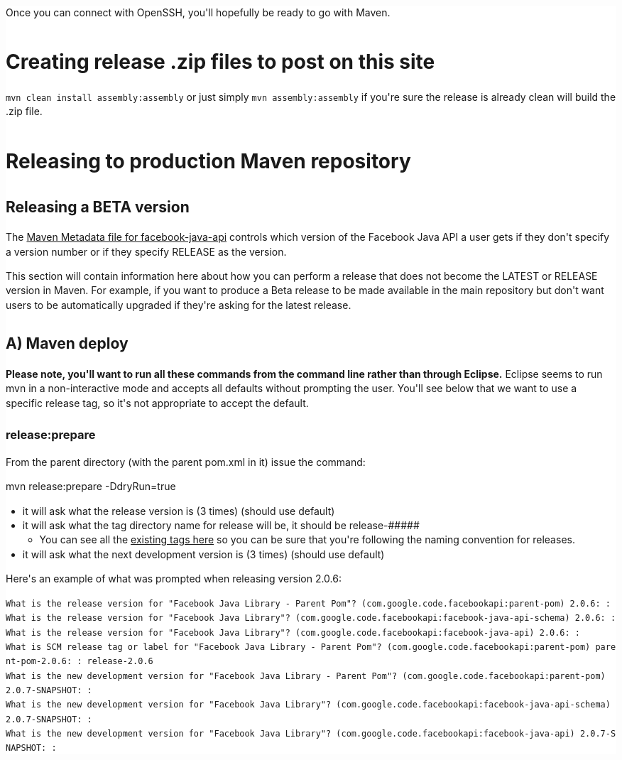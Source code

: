 Once you can connect with OpenSSH, you'll hopefully be ready to go with Maven.

# Creating release .zip files to post on this site #

`mvn clean install assembly:assembly` or just simply `mvn assembly:assembly` if you're sure the release is already clean will build the .zip file.

# Releasing to production Maven repository #

## Releasing a BETA version ##

The [Maven Metadata file for facebook-java-api](http://repo2.maven.org/maven2/com/google/code/facebookapi/facebook-java-api/maven-metadata.xml) controls which version of the Facebook Java API a user gets if they don't specify a version number or if they specify RELEASE as the version.

This section will contain information here about how you can perform a release that does not become the LATEST or RELEASE version in Maven. For example, if you want to produce a Beta release to be made available in the main repository but don't want users to be automatically upgraded if they're asking for the latest release.

## A) Maven deploy ##

**Please note, you'll want to run all these commands from the command line rather than through Eclipse.** Eclipse seems to run mvn in a non-interactive mode and accepts all defaults without prompting the user. You'll see below that we want to use a specific release tag, so it's not appropriate to accept the default.

### release:prepare ###

From the parent directory (with the parent pom.xml in it) issue the command:

mvn release:prepare -DdryRun=true
  * it will ask what the release version is (3 times) (should use default)
  * it will ask what the tag directory name for release will be, it should be release-#####
    * You can see all the [existing tags here](http://code.google.com/p/facebook-java-api/source/browse/tags) so you can be sure that you're following the naming convention for releases.
  * it will ask what the next development version is (3 times) (should use default)

Here's an example of what was prompted when releasing version 2.0.6:
```
What is the release version for "Facebook Java Library - Parent Pom"? (com.google.code.facebookapi:parent-pom) 2.0.6: :
What is the release version for "Facebook Java Library"? (com.google.code.facebookapi:facebook-java-api-schema) 2.0.6: :
What is the release version for "Facebook Java Library"? (com.google.code.facebookapi:facebook-java-api) 2.0.6: :
What is SCM release tag or label for "Facebook Java Library - Parent Pom"? (com.google.code.facebookapi:parent-pom) parent-pom-2.0.6: : release-2.0.6
What is the new development version for "Facebook Java Library - Parent Pom"? (com.google.code.facebookapi:parent-pom) 2.0.7-SNAPSHOT: :
What is the new development version for "Facebook Java Library"? (com.google.code.facebookapi:facebook-java-api-schema) 2.0.7-SNAPSHOT: :
What is the new development version for "Facebook Java Library"? (com.google.code.facebookapi:facebook-java-api) 2.0.7-SNAPSHOT: :
```
